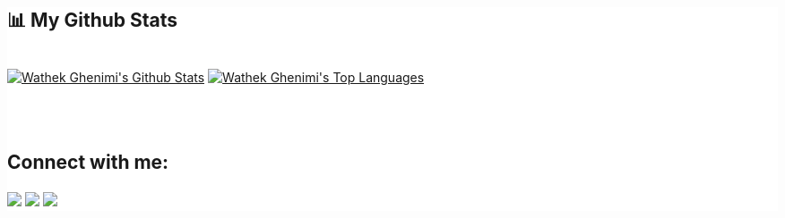 ## 📊 My Github Stats

  <br/>
    <a href="https://github.com/Wathek25/github-readme-stats"><img alt="Wathek Ghenimi's Github Stats" src="https://github-readme-stats.vercel.app/api?username=Wathek25&show_icons=true&count_private=true&theme=react&hide_border=true&bg_color=0D1117" /></a>
  <a href="https://github.com/Wathek25/github-readme-stats"><img alt="Wathek Ghenimi's Top Languages" src="https://github-readme-stats.vercel.app/api/top-langs/?username=Wathek25&langs_count=8&count_private=true&layout=compact&theme=react&hide_border=true&bg_color=0D1117" /></a>
  <br/>

<br/>
<br/>



## Connect with me:

<p align="left">

<a href = "https://www.linkedin.com/in/wathek-ghenimi-14b588172/"><img src="https://img.icons8.com/fluent/48/000000/linkedin.png"/></a>
<a href = "https://www.instagram.com/wathekghenimi/"><img src="https://img.icons8.com/fluent/48/000000/instagram-new.png"/></a>
<a href = "https://www.behance.net/wathekghen7a63"><img src="https://img.icons8.com/color/50/000000/behance.png"/></a>

</p>

